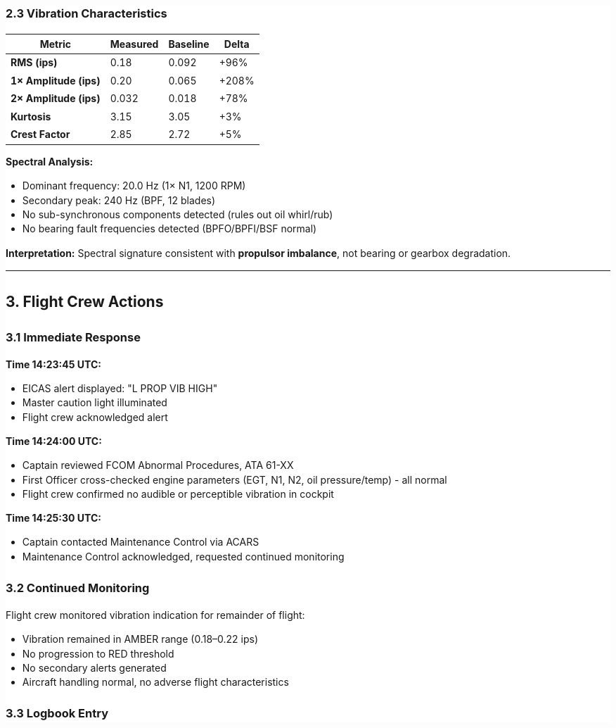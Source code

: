### 2.3 Vibration Characteristics

| Metric | Measured | Baseline | Delta |
|--------|----------|----------|-------|
| **RMS (ips)** | 0.18 | 0.092 | +96% |
| **1× Amplitude (ips)** | 0.20 | 0.065 | +208% |
| **2× Amplitude (ips)** | 0.032 | 0.018 | +78% |
| **Kurtosis** | 3.15 | 3.05 | +3% |
| **Crest Factor** | 2.85 | 2.72 | +5% |

**Spectral Analysis:**
- Dominant frequency: 20.0 Hz (1× N1, 1200 RPM)
- Secondary peak: 240 Hz (BPF, 12 blades)
- No sub-synchronous components detected (rules out oil whirl/rub)
- No bearing fault frequencies detected (BPFO/BPFI/BSF normal)

**Interpretation:** Spectral signature consistent with **propulsor imbalance**, not bearing or gearbox degradation.

---

## 3. Flight Crew Actions

### 3.1 Immediate Response

**Time 14:23:45 UTC:**
- EICAS alert displayed: "L PROP VIB HIGH"
- Master caution light illuminated
- Flight crew acknowledged alert

**Time 14:24:00 UTC:**
- Captain reviewed FCOM Abnormal Procedures, ATA 61-XX
- First Officer cross-checked engine parameters (EGT, N1, N2, oil pressure/temp) - all normal
- Flight crew confirmed no audible or perceptible vibration in cockpit

**Time 14:25:30 UTC:**
- Captain contacted Maintenance Control via ACARS
- Maintenance Control acknowledged, requested continued monitoring

### 3.2 Continued Monitoring

Flight crew monitored vibration indication for remainder of flight:
- Vibration remained in AMBER range (0.18–0.22 ips)
- No progression to RED threshold
- No secondary alerts generated
- Aircraft handling normal, no adverse flight characteristics

### 3.3 Logbook Entry
